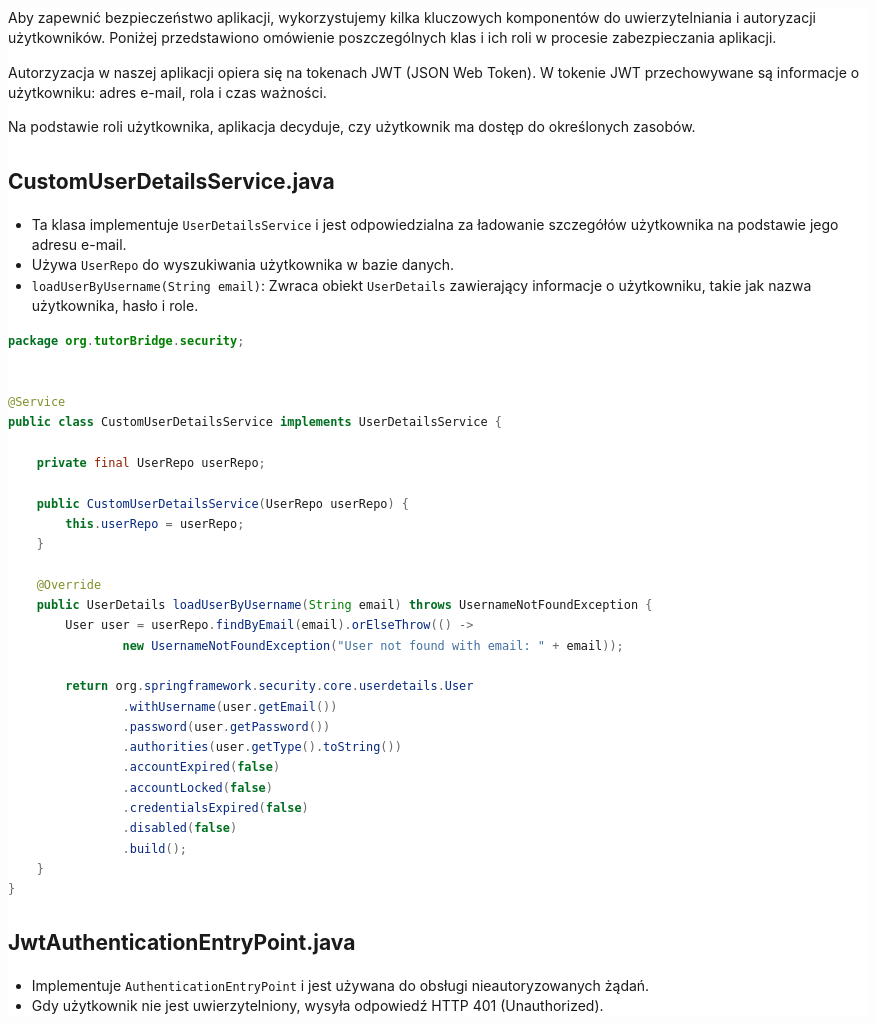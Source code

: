 Aby zapewnić bezpieczeństwo aplikacji, wykorzystujemy kilka kluczowych komponentów do uwierzytelniania i autoryzacji użytkowników.
Poniżej przedstawiono omówienie poszczególnych klas i ich roli w procesie zabezpieczania aplikacji.

Autorzyzacja w naszej aplikacji opiera się na tokenach JWT (JSON Web Token).
W tokenie JWT przechowywane są informacje o użytkowniku: adres e-mail, rola i czas ważności.

Na podstawie roli użytkownika, aplikacja decyduje, czy użytkownik ma dostęp do określonych zasobów.

## CustomUserDetailsService.java
- Ta klasa implementuje `UserDetailsService` i jest odpowiedzialna za ładowanie szczegółów użytkownika na podstawie jego adresu e-mail.
- Używa `UserRepo` do wyszukiwania użytkownika w bazie danych.
- `loadUserByUsername(String email)`: Zwraca obiekt `UserDetails` zawierający informacje o użytkowniku, takie jak nazwa użytkownika, hasło i role.

```java
package org.tutorBridge.security;


@Service
public class CustomUserDetailsService implements UserDetailsService {

    private final UserRepo userRepo;

    public CustomUserDetailsService(UserRepo userRepo) {
        this.userRepo = userRepo;
    }

    @Override
    public UserDetails loadUserByUsername(String email) throws UsernameNotFoundException {
        User user = userRepo.findByEmail(email).orElseThrow(() ->
                new UsernameNotFoundException("User not found with email: " + email));

        return org.springframework.security.core.userdetails.User
                .withUsername(user.getEmail())
                .password(user.getPassword())
                .authorities(user.getType().toString())
                .accountExpired(false)
                .accountLocked(false)
                .credentialsExpired(false)
                .disabled(false)
                .build();
    }
}
```


## JwtAuthenticationEntryPoint.java
- Implementuje `AuthenticationEntryPoint` i jest używana do obsługi nieautoryzowanych żądań.
- Gdy użytkownik nie jest uwierzytelniony, wysyła odpowiedź HTTP 401 (Unauthorized).
